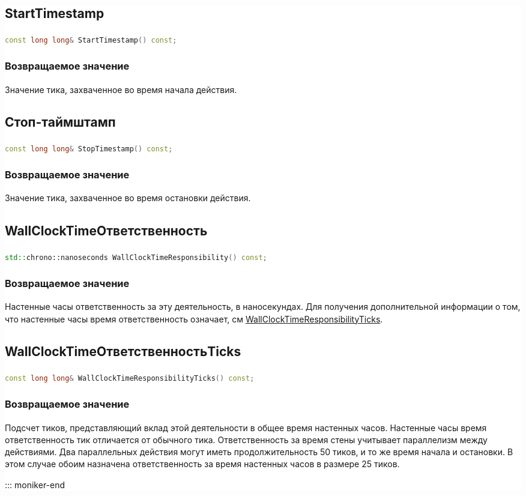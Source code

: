 ## <a name="starttimestamp"></a><a name="start-timestamp"></a>StartTimestamp

```cpp
const long long& StartTimestamp() const;
```

### <a name="return-value"></a>Возвращаемое значение

Значение тика, захваченное во время начала действия.

## <a name="stoptimestamp"></a><a name="stop-timestamp"></a>Стоп-таймштамп

```cpp
const long long& StopTimestamp() const;
```

### <a name="return-value"></a>Возвращаемое значение

Значение тика, захваченное во время остановки действия.

## <a name="wallclocktimeresponsibility"></a><a name="wall-clock-time-responsibility"></a>WallClockTimeОтветственность

```cpp
std::chrono::nanoseconds WallClockTimeResponsibility() const;
```

### <a name="return-value"></a>Возвращаемое значение

Настенные часы ответственность за эту деятельность, в наносекундах. Для получения дополнительной информации о том, что настенные часы время ответственность означает, см [WallClockTimeResponsibilityTicks](#wall-clock-time-responsibility-ticks).

## <a name="wallclocktimeresponsibilityticks"></a><a name="wall-clock-time-responsibility-ticks"></a>WallClockTimeОтветственностьTicks

```cpp
const long long& WallClockTimeResponsibilityTicks() const;
```

### <a name="return-value"></a>Возвращаемое значение

Подсчет тиков, представляющий вклад этой деятельности в общее время настенных часов. Настенные часы время ответственность тик отличается от обычного тика. Ответственность за время стены учитывает параллелизм между действиями. Два параллельных действия могут иметь продолжительность 50 тиков, и то же время начала и остановки. В этом случае обоим назначена ответственность за время настенных часов в размере 25 тиков.

::: moniker-end
